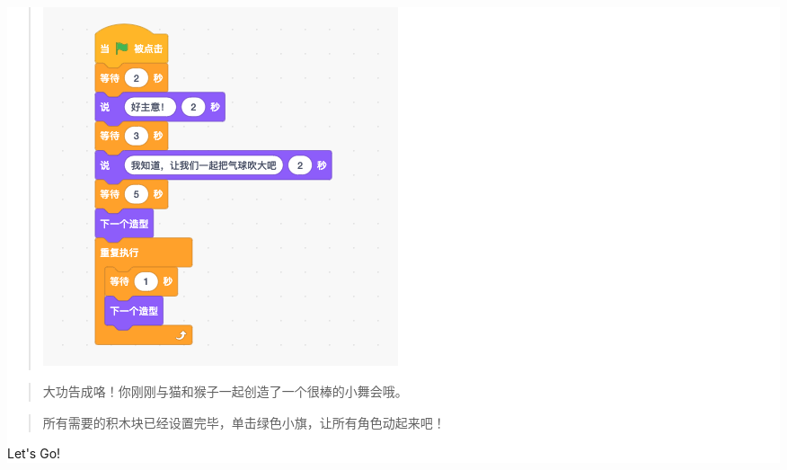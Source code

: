    > ![image-20200807173910418](3.角色扮演——外观和动画.assets/image-20200807173910418.png)

> 大功告成咯！你刚刚与猫和猴子一起创造了一个很棒的小舞会哦。



> 所有需要的积木块已经设置完毕，单击绿色小旗，让所有角色动起来吧！



Let's Go!



